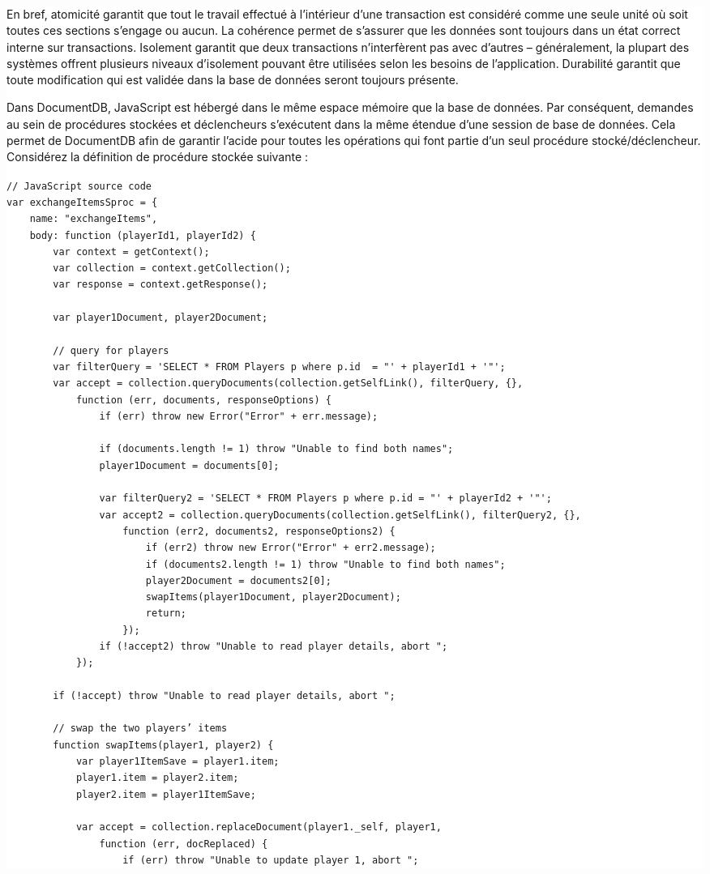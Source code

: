 En bref, atomicité garantit que tout le travail effectué à l’intérieur d’une transaction est considéré comme une seule unité où soit toutes ces sections s’engage ou aucun. La cohérence permet de s’assurer que les données sont toujours dans un état correct interne sur transactions. Isolement garantit que deux transactions n’interfèrent pas avec d’autres – généralement, la plupart des systèmes offrent plusieurs niveaux d’isolement pouvant être utilisées selon les besoins de l’application. Durabilité garantit que toute modification qui est validée dans la base de données seront toujours présente.   

Dans DocumentDB, JavaScript est hébergé dans le même espace mémoire que la base de données. Par conséquent, demandes au sein de procédures stockées et déclencheurs s’exécutent dans la même étendue d’une session de base de données. Cela permet de DocumentDB afin de garantir l’acide pour toutes les opérations qui font partie d’un seul procédure stocké/déclencheur. Considérez la définition de procédure stockée suivante :

    // JavaScript source code
    var exchangeItemsSproc = {
        name: "exchangeItems",
        body: function (playerId1, playerId2) {
            var context = getContext();
            var collection = context.getCollection();
            var response = context.getResponse();
    
            var player1Document, player2Document;
    
            // query for players
            var filterQuery = 'SELECT * FROM Players p where p.id  = "' + playerId1 + '"';
            var accept = collection.queryDocuments(collection.getSelfLink(), filterQuery, {},
                function (err, documents, responseOptions) {
                    if (err) throw new Error("Error" + err.message);
    
                    if (documents.length != 1) throw "Unable to find both names";
                    player1Document = documents[0];
    
                    var filterQuery2 = 'SELECT * FROM Players p where p.id = "' + playerId2 + '"';
                    var accept2 = collection.queryDocuments(collection.getSelfLink(), filterQuery2, {},
                        function (err2, documents2, responseOptions2) {
                            if (err2) throw new Error("Error" + err2.message);
                            if (documents2.length != 1) throw "Unable to find both names";
                            player2Document = documents2[0];
                            swapItems(player1Document, player2Document);
                            return;
                        });
                    if (!accept2) throw "Unable to read player details, abort ";
                });
    
            if (!accept) throw "Unable to read player details, abort ";
    
            // swap the two players’ items
            function swapItems(player1, player2) {
                var player1ItemSave = player1.item;
                player1.item = player2.item;
                player2.item = player1ItemSave;
    
                var accept = collection.replaceDocument(player1._self, player1,
                    function (err, docReplaced) {
                        if (err) throw "Unable to update player 1, abort ";
    